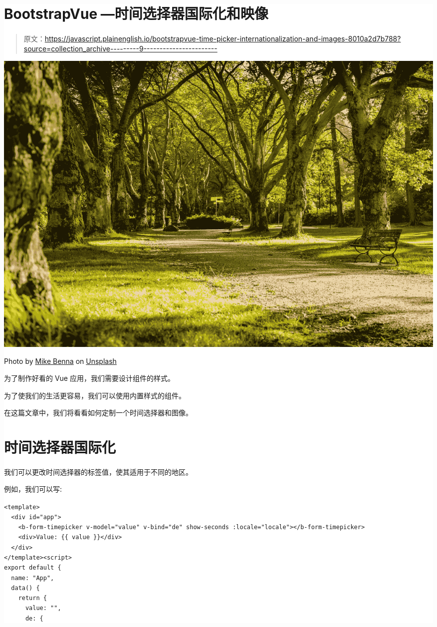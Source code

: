 # BootstrapVue —时间选择器国际化和映像

> 原文：<https://javascript.plainenglish.io/bootstrapvue-time-picker-internationalization-and-images-8010a2d7b788?source=collection_archive---------9----------------------->

![](img/d7f9d997d797cc0e072886da058423c6.png)

Photo by [Mike Benna](https://unsplash.com/@mbenna?utm_source=medium&utm_medium=referral) on [Unsplash](https://unsplash.com?utm_source=medium&utm_medium=referral)

为了制作好看的 Vue 应用，我们需要设计组件的样式。

为了使我们的生活更容易，我们可以使用内置样式的组件。

在这篇文章中，我们将看看如何定制一个时间选择器和图像。

# 时间选择器国际化

我们可以更改时间选择器的标签值，使其适用于不同的地区。

例如，我们可以写:

```
<template>
  <div id="app">
    <b-form-timepicker v-model="value" v-bind="de" show-seconds :locale="locale"></b-form-timepicker>
    <div>Value: {{ value }}</div>
  </div>
</template><script>
export default {
  name: "App",
  data() {
    return {
      value: "",
      de: {
```